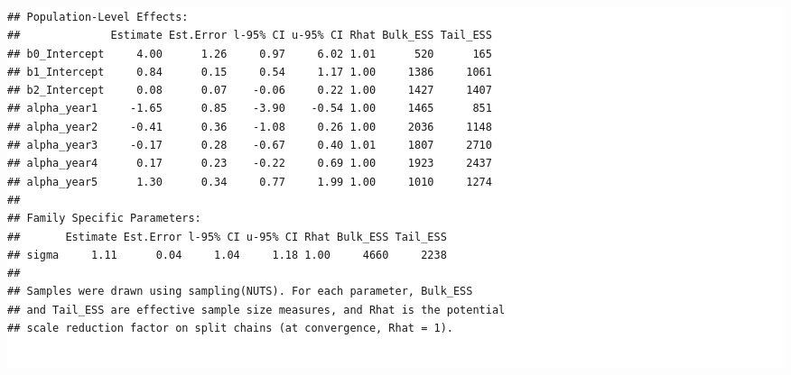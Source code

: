     ## Population-Level Effects: 
    ##              Estimate Est.Error l-95% CI u-95% CI Rhat Bulk_ESS Tail_ESS
    ## b0_Intercept     4.00      1.26     0.97     6.02 1.01      520      165
    ## b1_Intercept     0.84      0.15     0.54     1.17 1.00     1386     1061
    ## b2_Intercept     0.08      0.07    -0.06     0.22 1.00     1427     1407
    ## alpha_year1     -1.65      0.85    -3.90    -0.54 1.00     1465      851
    ## alpha_year2     -0.41      0.36    -1.08     0.26 1.00     2036     1148
    ## alpha_year3     -0.17      0.28    -0.67     0.40 1.01     1807     2710
    ## alpha_year4      0.17      0.23    -0.22     0.69 1.00     1923     2437
    ## alpha_year5      1.30      0.34     0.77     1.99 1.00     1010     1274
    ## 
    ## Family Specific Parameters: 
    ##       Estimate Est.Error l-95% CI u-95% CI Rhat Bulk_ESS Tail_ESS
    ## sigma     1.11      0.04     1.04     1.18 1.00     4660     2238
    ## 
    ## Samples were drawn using sampling(NUTS). For each parameter, Bulk_ESS
    ## and Tail_ESS are effective sample size measures, and Rhat is the potential
    ## scale reduction factor on split chains (at convergence, Rhat = 1).

<br>
